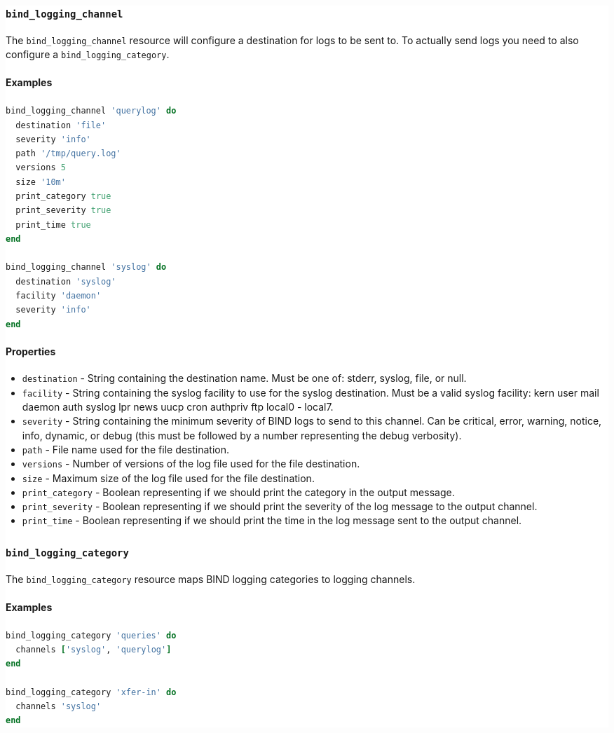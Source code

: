 ### `bind_logging_channel`

The `bind_logging_channel` resource will configure a destination for logs to be sent to. To actually send logs you need to also configure a `bind_logging_category`.

#### Examples

```ruby
bind_logging_channel 'querylog' do
  destination 'file'
  severity 'info'
  path '/tmp/query.log'
  versions 5
  size '10m'
  print_category true
  print_severity true
  print_time true
end

bind_logging_channel 'syslog' do
  destination 'syslog'
  facility 'daemon'
  severity 'info'
end
```

#### Properties

* `destination` - String containing the destination name. Must be one of: stderr, syslog, file, or null.
* `facility` - String containing the syslog facility to use for the syslog destination. Must be a valid syslog facility: kern user mail daemon auth syslog lpr news uucp cron authpriv ftp local0 - local7.
* `severity` - String containing the minimum severity of BIND logs to send to this channel. Can be critical, error, warning, notice, info, dynamic, or debug (this must be followed by a number representing the debug verbosity).
* `path` - File name used for the file destination.
* `versions` - Number of versions of the log file used for the file destination.
* `size` - Maximum size of the log file used for the file destination.
* `print_category` - Boolean representing if we should print the category in the output message.
* `print_severity` - Boolean representing if we should print the severity of the log message to the output channel.
* `print_time` - Boolean representing if we should print the time in the log message sent to the output channel.

### `bind_logging_category`

The `bind_logging_category` resource maps BIND logging categories to logging channels.

#### Examples

```ruby
bind_logging_category 'queries' do
  channels ['syslog', 'querylog']
end

bind_logging_category 'xfer-in' do
  channels 'syslog'
end
```
